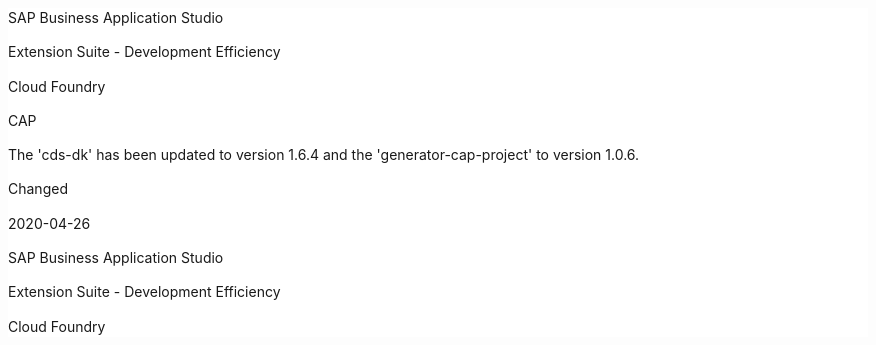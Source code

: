  SAP Business Application Studio 



</td>
<td>

Extension Suite - Development Efficiency



</td>
<td>

Cloud Foundry



</td>
<td>

CAP



</td>
<td>

The 'cds-dk' has been updated to version 1.6.4 and the 'generator-cap-project' to version 1.0.6.



</td>
<td>

Changed



</td>
<td>

2020-04-26



</td>
</tr>
<tr>
<td>

 SAP Business Application Studio 



</td>
<td>

Extension Suite - Development Efficiency



</td>
<td>

Cloud Foundry

